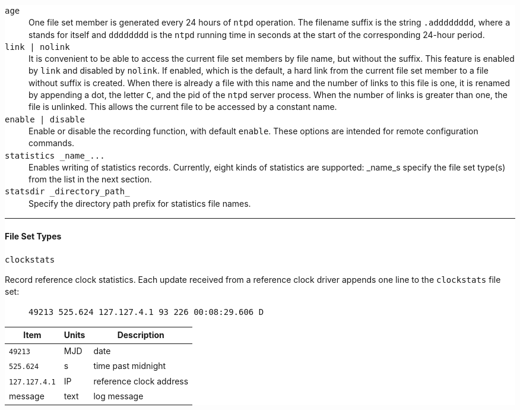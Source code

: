 <dt><tt>age</tt></dt>

<dd>One file set member is generated every 24 hours of <tt>ntpd</tt> operation. The filename suffix is the string <tt>.adddddddd</tt>, where <tt>a</tt> stands for itself and <tt>dddddddd</tt> is the <tt>ntpd</tt> running time in seconds at the start of the corresponding 24-hour period.</dd>

</dl>

</dd>

<dt><tt>link | nolink</tt></dt>

<dd>It is convenient to be able to access the current file set members by file name, but without the suffix. This feature is enabled by <tt>link</tt> and disabled by <tt>nolink</tt>. If enabled, which is the default, a hard link from the current file set member to a file without suffix is created. When there is already a file with this name and the number of links to this file is one, it is renamed by appending a dot, the letter <tt>C</tt>, and the pid of the <tt>ntpd</tt> server process. When the number of links is greater than one, the file is unlinked. This allows the current file to be accessed by a constant name.</dd>

<dt><tt>enable | disable</tt></dt>

<dd>Enable or disable the recording function, with default <tt>enable</tt>. These options are intended for remote configuration commands.</dd>

</dl>

</dd>

<dt id="statistics"><tt>statistics _name_...</tt></dt>

<dd>Enables writing of statistics records. Currently, eight kinds of statistics are supported: _name_s specify the file set type(s) from the list in the next section.</dd>

<dt id="statsdir"><tt>statsdir _directory_path_</tt></dt>

<dd>Specify the directory path prefix for statistics file names.</dd>

</dl>

* * *

#### File Set Types

<dt><tt>clockstats</tt></dt>

Record reference clock statistics. Each update received from a reference clock driver appends one line to the <tt>clockstats</tt> file set:

<dd><tt>49213 525.624 127.127.4.1 93 226 00:08:29.606 D</tt></dd>

| Item | Units | Description |
| ----- | ----- | ----- |
| `49213` | MJD | date |
| `525.624` | s | time past midnight |
| `127.127.4.1` | IP | reference clock address |
| message | text | log message |
